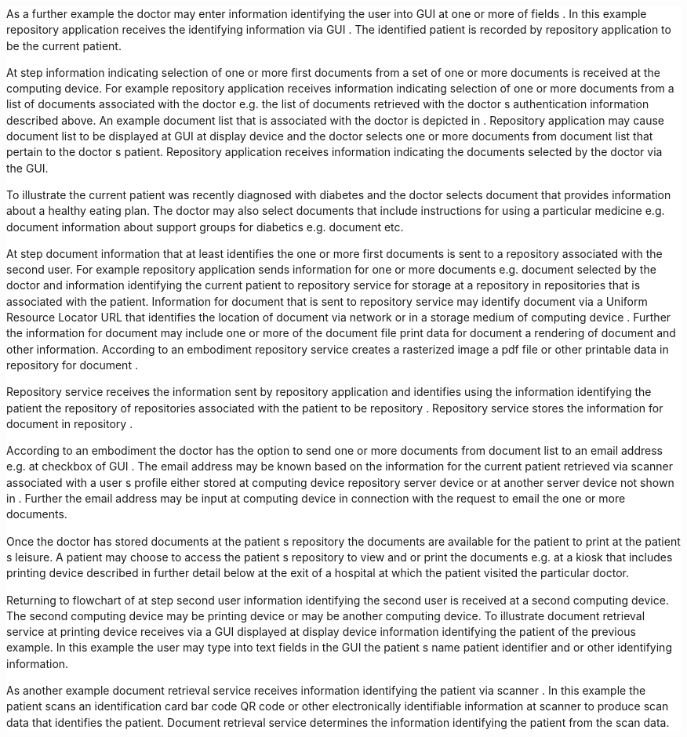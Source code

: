 As a further example the doctor may enter information identifying the user into GUI at one or more of fields . In this example repository application receives the identifying information via GUI . The identified patient is recorded by repository application to be the current patient.

At step information indicating selection of one or more first documents from a set of one or more documents is received at the computing device. For example repository application receives information indicating selection of one or more documents from a list of documents associated with the doctor e.g. the list of documents retrieved with the doctor s authentication information described above. An example document list that is associated with the doctor is depicted in . Repository application may cause document list to be displayed at GUI at display device and the doctor selects one or more documents from document list that pertain to the doctor s patient. Repository application receives information indicating the documents selected by the doctor via the GUI.

To illustrate the current patient was recently diagnosed with diabetes and the doctor selects document that provides information about a healthy eating plan. The doctor may also select documents that include instructions for using a particular medicine e.g. document information about support groups for diabetics e.g. document etc.

At step document information that at least identifies the one or more first documents is sent to a repository associated with the second user. For example repository application sends information for one or more documents e.g. document selected by the doctor and information identifying the current patient to repository service for storage at a repository in repositories that is associated with the patient. Information for document that is sent to repository service may identify document via a Uniform Resource Locator URL that identifies the location of document via network or in a storage medium of computing device . Further the information for document may include one or more of the document file print data for document a rendering of document and other information. According to an embodiment repository service creates a rasterized image a pdf file or other printable data in repository for document .

Repository service receives the information sent by repository application and identifies using the information identifying the patient the repository of repositories associated with the patient to be repository . Repository service stores the information for document in repository .

According to an embodiment the doctor has the option to send one or more documents from document list to an email address e.g. at checkbox of GUI . The email address may be known based on the information for the current patient retrieved via scanner associated with a user s profile either stored at computing device repository server device or at another server device not shown in . Further the email address may be input at computing device in connection with the request to email the one or more documents.

Once the doctor has stored documents at the patient s repository the documents are available for the patient to print at the patient s leisure. A patient may choose to access the patient s repository to view and or print the documents e.g. at a kiosk that includes printing device described in further detail below at the exit of a hospital at which the patient visited the particular doctor.

Returning to flowchart of at step second user information identifying the second user is received at a second computing device. The second computing device may be printing device or may be another computing device. To illustrate document retrieval service at printing device receives via a GUI displayed at display device information identifying the patient of the previous example. In this example the user may type into text fields in the GUI the patient s name patient identifier and or other identifying information.

As another example document retrieval service receives information identifying the patient via scanner . In this example the patient scans an identification card bar code QR code or other electronically identifiable information at scanner to produce scan data that identifies the patient. Document retrieval service determines the information identifying the patient from the scan data.
